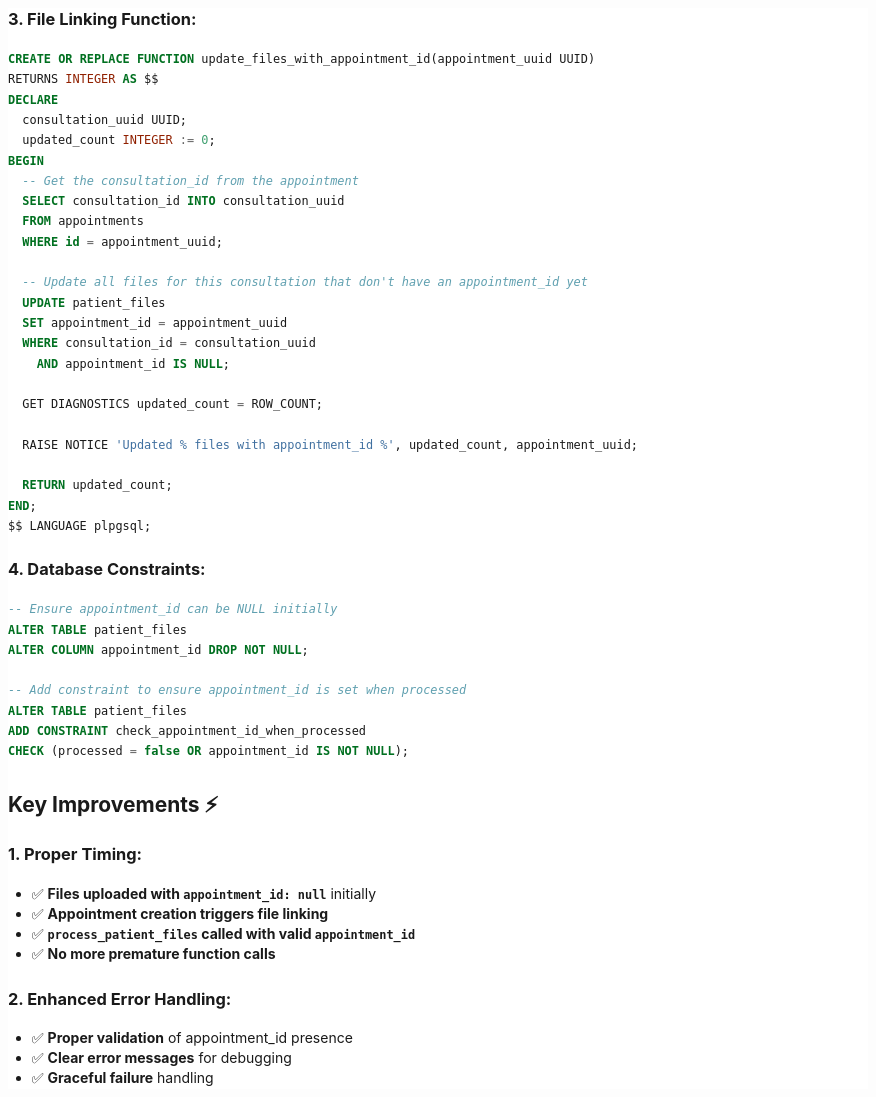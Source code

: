 ### **3. File Linking Function:**

```sql
CREATE OR REPLACE FUNCTION update_files_with_appointment_id(appointment_uuid UUID)
RETURNS INTEGER AS $$
DECLARE
  consultation_uuid UUID;
  updated_count INTEGER := 0;
BEGIN
  -- Get the consultation_id from the appointment
  SELECT consultation_id INTO consultation_uuid
  FROM appointments 
  WHERE id = appointment_uuid;
  
  -- Update all files for this consultation that don't have an appointment_id yet
  UPDATE patient_files 
  SET appointment_id = appointment_uuid
  WHERE consultation_id = consultation_uuid 
    AND appointment_id IS NULL;
  
  GET DIAGNOSTICS updated_count = ROW_COUNT;
  
  RAISE NOTICE 'Updated % files with appointment_id %', updated_count, appointment_uuid;
  
  RETURN updated_count;
END;
$$ LANGUAGE plpgsql;
```

### **4. Database Constraints:**

```sql
-- Ensure appointment_id can be NULL initially
ALTER TABLE patient_files 
ALTER COLUMN appointment_id DROP NOT NULL;

-- Add constraint to ensure appointment_id is set when processed
ALTER TABLE patient_files 
ADD CONSTRAINT check_appointment_id_when_processed 
CHECK (processed = false OR appointment_id IS NOT NULL);
```

## **Key Improvements** ⚡

### **1. Proper Timing:**
- ✅ **Files uploaded with `appointment_id: null`** initially
- ✅ **Appointment creation triggers file linking**
- ✅ **`process_patient_files` called with valid `appointment_id`**
- ✅ **No more premature function calls**

### **2. Enhanced Error Handling:**
- ✅ **Proper validation** of appointment_id presence
- ✅ **Clear error messages** for debugging
- ✅ **Graceful failure** handling
